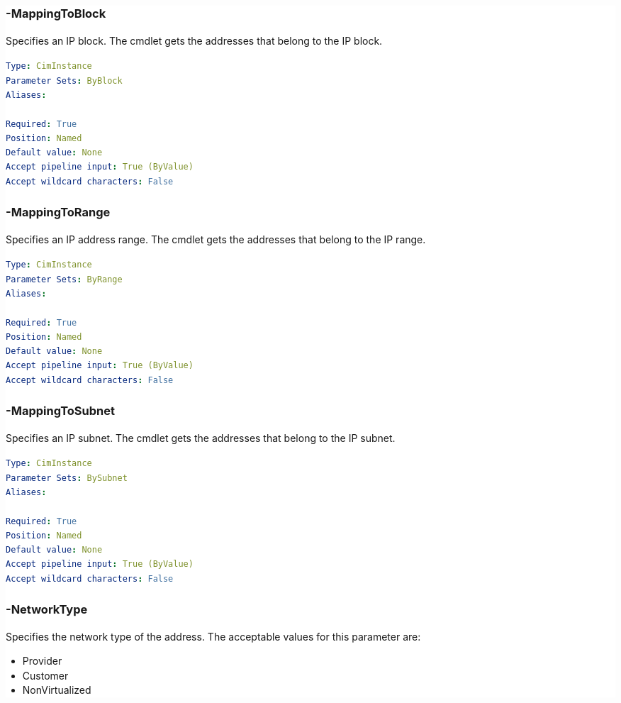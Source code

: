 ### -MappingToBlock
Specifies an IP block.
The cmdlet gets the addresses that belong to the IP block.

```yaml
Type: CimInstance
Parameter Sets: ByBlock
Aliases: 

Required: True
Position: Named
Default value: None
Accept pipeline input: True (ByValue)
Accept wildcard characters: False
```

### -MappingToRange
Specifies an IP address range.
The cmdlet gets the addresses that belong to the IP range.

```yaml
Type: CimInstance
Parameter Sets: ByRange
Aliases: 

Required: True
Position: Named
Default value: None
Accept pipeline input: True (ByValue)
Accept wildcard characters: False
```

### -MappingToSubnet
Specifies an IP subnet.
The cmdlet gets the addresses that belong to the IP subnet.

```yaml
Type: CimInstance
Parameter Sets: BySubnet
Aliases: 

Required: True
Position: Named
Default value: None
Accept pipeline input: True (ByValue)
Accept wildcard characters: False
```

### -NetworkType
Specifies the network type of the address.
The acceptable values for this parameter are:

- Provider
- Customer
- NonVirtualized

